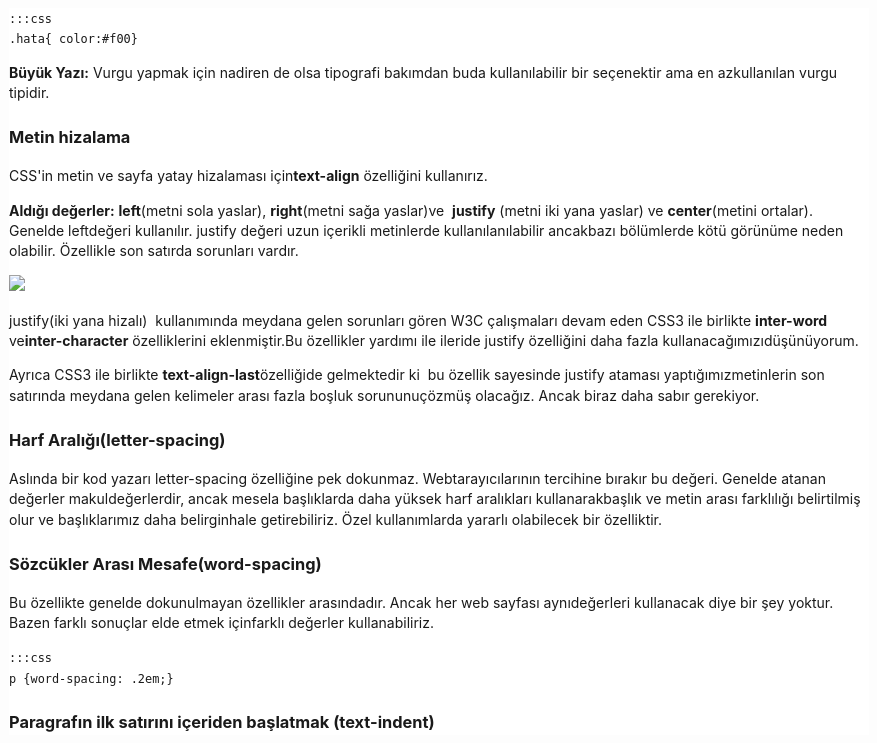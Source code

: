 	:::css
	.hata{ color:#f00}

**Büyük Yazı:** Vurgu yapmak için nadiren de olsa tipografi bakımdan
buda kullanılabilir bir seçenektir ama en azkullanılan vurgu tipidir.

### Metin hizalama

CSS'in metin ve sayfa yatay hizalaması
için<span style="FONT-WEIGHT:bold">text-align</span> özelliğini
kullanırız. 

**Aldığı değerler:** **left**(metni sola yaslar), **right**(metni sağa
yaslar)ve  **justify** (metni iki yana yaslar) ve **center**(metini
ortalar). Genelde leftdeğeri kullanılır. justify değeri uzun içerikli
metinlerde kullanılanılabilir ancakbazı bölümlerde kötü görünüme neden
olabilir. Özellikle son satırda sorunları vardır.

![][2]

justify(iki yana hizalı)  kullanımında meydana gelen sorunları gören W3C
çalışmaları devam eden CSS3 ile birlikte
<span style="FONT-WEIGHT:bold">inter-word</span>
ve<span style="FONT-WEIGHT:bold">inter-character</span> özelliklerini
eklenmiştir.Bu özellikler yardımı ile ileride justify özelliğini daha
fazla kullanacağımızıdüşünüyorum.

Ayrıca CSS3 ile birlikte
<span style="FONT-WEIGHT:bold">text-align-last</span>özelliğide
gelmektedir ki  bu özellik sayesinde justify ataması
yaptığımızmetinlerin son satırında meydana gelen kelimeler arası fazla
boşluk sorununuçözmüş olacağız. Ancak biraz daha sabır gerekiyor.

### Harf Aralığı(letter-spacing)

Aslında bir kod yazarı letter-spacing özelliğine pek dokunmaz.
Webtarayıcılarının tercihine bırakır bu değeri. Genelde atanan değerler
makuldeğerlerdir, ancak mesela başlıklarda daha yüksek harf aralıkları
kullanarakbaşlık ve metin arası farklılığı belirtilmiş olur ve
başlıklarımız daha belirginhale getirebiliriz. Özel kullanımlarda
yararlı olabilecek bir özelliktir.

### Sözcükler Arası Mesafe(word-spacing)

Bu özellikte genelde dokunulmayan özellikler arasındadır. Ancak her web
sayfası aynıdeğerleri kullanacak diye bir şey yoktur. Bazen farklı
sonuçlar elde etmek içinfarklı değerler kullanabiliriz.

	:::css
	p {word-spacing: .2em;} 

### Paragrafın ilk satırını içeriden başlatmak (text-indent)


  [Yunanca]: http://tr.wikipedia.org/wiki/Yunanca "Yunanca"
  [Vikipedi]: http://tr.wikipedia.org/wiki/Tipografi "Tipografi tanımı"
  [İnternetteki Tipografi Sorunları ve GörselKirlenmeye Karşı Öneriler]: http://www.fotografya.gen.tr/issue-6/hasip.html
  [Yazı Ölçüsü]: /images/tipografi_olcu.gif
  [CSS Birimleri]: http://www.fatihhayrioglu.com/?p=95
  [CSS İLE WEB SAYFASI OLUŞTURMA II]: http://www.fatihhayrioglu.com/?p=179
  [visbone.com]: http://www.visibone.com/font/FontResults.html
  [serif sans-serif]: /images/serif.gif
  [Metin Yerine Resim/Flash Ekleme Teknikleri (Image Replacement)]: http://www.fatihhayrioglu.com/?p=294
  [1]: /images/yazi_boyutlari.png
  [BluePrint CSS Anaçatısının]: http://code.google.com/p/blueprintcss/
  [Satırlar arası yükseklik]: /images/line_height.gif
  [2]: /images/tipografi_hizalama.gif
  [Microsoft]: http://www.microsoft.com/typography/web/embedding/weft3/default.htm
  [3point7designs.com]: http://www.3point7designs.com/advanced_type.html
  [http://webtypography.net/toc/]: http://webtypography.net/toc/%20
  [http://www.sitepoint.com/print/anatomy-web-fonts]: http://www.sitepoint.com/print/anatomy-web-fonts
  [http://www.markboulton.co.uk/journal/comments/five_simple_steps_to_better_typography/]: http://www.markboulton.co.uk/journal/comments/five_simple_steps_to_better_typography/
  [http://www.digital-web.com/articles/css_typography/]: http://www.digital-web.com/articles/css_typography/
  [http://www.digital-web.com/articles/css_101/]: http://www.digital-web.com/articles/css_101/
  [http://www.webmonkey.com/design/fonts/tutorials/tutorial3.html]: http://www.webmonkey.com/design/fonts/tutorials/tutorial3.html
  [http://clagnut.com/search/index.php?q=typography]: http://clagnut.com/search/index.php?q=typography
  [http://www.wpdfd.com/issues/23/typography/]: http://www.wpdfd.com/issues/23/typography/
  [http://www.3point7designs.com/blog/2006/09/20/advanced-typography-techniques-using-css/]: http://www.3point7designs.com/blog/2006/09/20/advanced-typography-techniques-using-css/
  [http://www.alistapart.com/articles/sizematters/]: http://www.alistapart.com/articles/sizematters/
  [http://www.lifeclever.com/web-typography-40-resources-tools/]: http://www.lifeclever.com/web-typography-40-resources-tools/
  [http://www.mandarindesign.com/troops.html]: http://www.mandarindesign.com/troops.html
  [http://www.3point7designs.com/blog/2007/08/16/web-typography-50-sources-for-inspiration-and-instruction/]: http://www.3point7designs.com/blog/2007/08/16/web-typography-50-sources-for-inspiration-and-instruction/
  [http://typetester.maratz.com/]: http://typetester.maratz.com/
  [http://www.webstyleguide.com/type/]: http://www.webstyleguide.com/type/
  [http://www.sitepoint.com/blogs/2007/04/30/typography-baseline-rhythm-deciphered/]: http://www.sitepoint.com/blogs/2007/04/30/typography-baseline-rhythm-deciphered/
  [http://ceyhunaksan.com/css-ve-tipografi/]: http://ceyhunaksan.com/css-ve-tipografi/
  [http://topfunky.com/baseline-rhythm-calculator/]: http://topfunky.com/baseline-rhythm-calculator/
  [http://www.peachpit.com/store/product.aspx?isbn=0321305256]: http://www.peachpit.com/store/product.aspx?isbn=0321305256